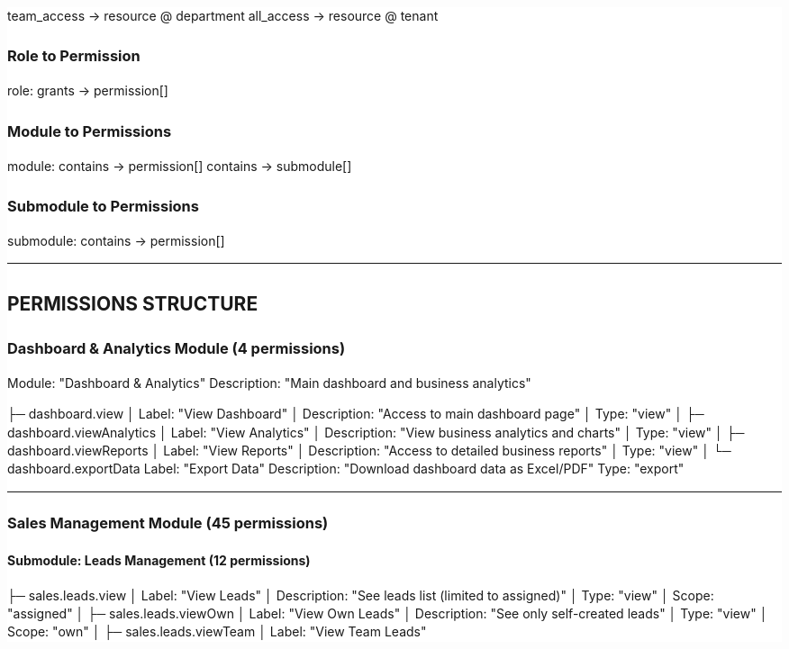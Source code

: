   team_access -> resource @ department
  all_access -> resource @ tenant

### Role to Permission
role:
  grants -> permission[]

### Module to Permissions
module:
  contains -> permission[]
  contains -> submodule[]

### Submodule to Permissions
submodule:
  contains -> permission[]

---

## PERMISSIONS STRUCTURE

### Dashboard & Analytics Module (4 permissions)
Module: "Dashboard & Analytics"
Description: "Main dashboard and business analytics"

├─ dashboard.view
│  Label: "View Dashboard"
│  Description: "Access to main dashboard page"
│  Type: "view"
│
├─ dashboard.viewAnalytics
│  Label: "View Analytics"
│  Description: "View business analytics and charts"
│  Type: "view"
│
├─ dashboard.viewReports
│  Label: "View Reports"
│  Description: "Access to detailed business reports"
│  Type: "view"
│
└─ dashboard.exportData
   Label: "Export Data"
   Description: "Download dashboard data as Excel/PDF"
   Type: "export"

---

### Sales Management Module (45 permissions)

#### Submodule: Leads Management (12 permissions)
├─ sales.leads.view
│  Label: "View Leads"
│  Description: "See leads list (limited to assigned)"
│  Type: "view"
│  Scope: "assigned"
│
├─ sales.leads.viewOwn
│  Label: "View Own Leads"
│  Description: "See only self-created leads"
│  Type: "view"
│  Scope: "own"
│
├─ sales.leads.viewTeam
│  Label: "View Team Leads"
